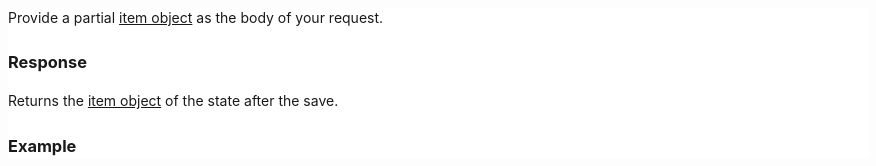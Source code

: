 Provide a partial [item object](/reference/items#the-item-object) as the body of your request.

</template>
<template #graphql>

TBD

</template>
<template #sdk>

```js
import { createDirectus, rest, saveToBranch } from '@directus/sdk';

const client = createDirectus('directus_project_url').with(rest());

const result = await client.request(saveToBranch(branch_id, partial_item_object));
```

</template>
</SnippetToggler>

### Response

Returns the [item object](/reference/items#the-item-object) of the state after the save.

### Example

<SnippetToggler :choices="['REST', 'GraphQL', 'SDK']" label="API">
<template #rest>

`POST /branches/21a7ed5f-eb19-42ae-8ee2-61f25b8c4eb5/save`

```json
{
	"my_field": "Updated value"
}
```

</template>
<template #graphql>

TBD

</template>
<template #sdk>

```js
import { createDirectus, rest, saveToBranch } from '@directus/sdk';

const client = createDirectus('https://directus.example.com').with(rest());

const result = await client.request(
	saveToBranch('21a7ed5f-eb19-42ae-8ee2-61f25b8c4eb5', { my_field: 'Updated value' })
);
```

</template>
</SnippetToggler>
